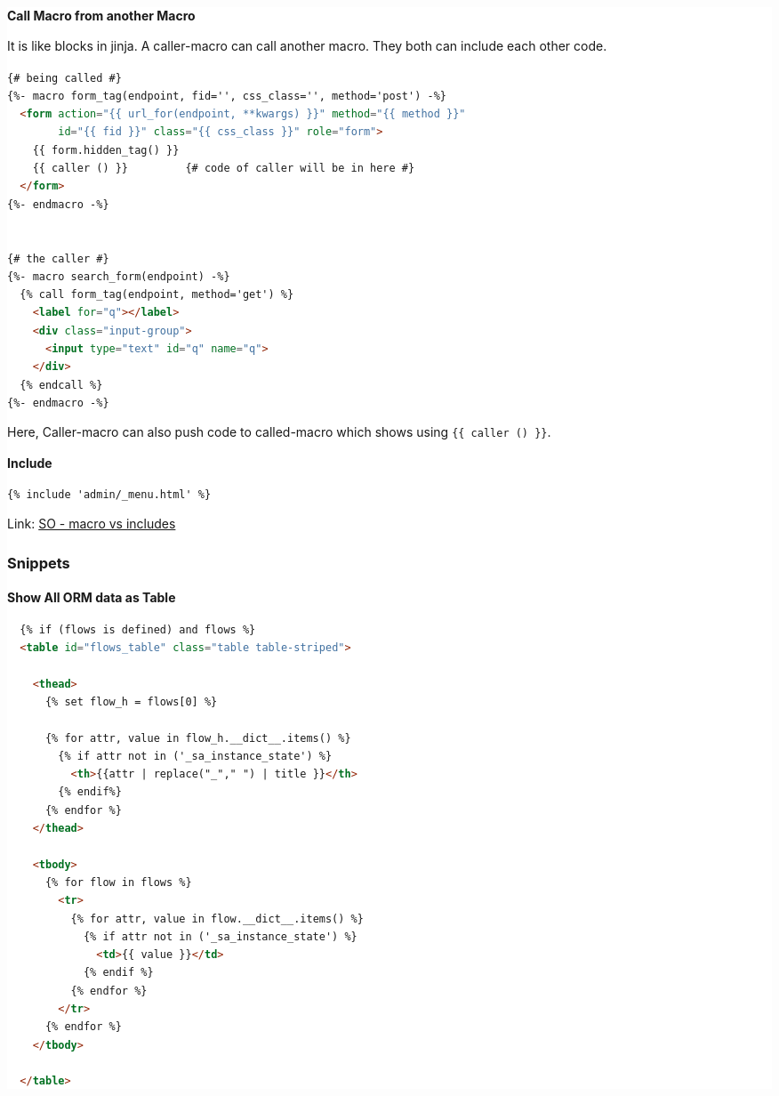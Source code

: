 **Call Macro from another Macro**

It is like blocks in jinja. A caller-macro can call another macro. They both can include each other code.

```html
{# being called #}
{%- macro form_tag(endpoint, fid='', css_class='', method='post') -%}
  <form action="{{ url_for(endpoint, **kwargs) }}" method="{{ method }}"
        id="{{ fid }}" class="{{ css_class }}" role="form">
    {{ form.hidden_tag() }}
    {{ caller () }}         {# code of caller will be in here #}
  </form>
{%- endmacro -%}


{# the caller #}
{%- macro search_form(endpoint) -%}
  {% call form_tag(endpoint, method='get') %}
    <label for="q"></label>
    <div class="input-group">
      <input type="text" id="q" name="q">
    </div>
  {% endcall %}
{%- endmacro -%}
```

Here, Caller-macro can also push code to called-macro which shows using `{{ caller () }}`.

**Include**

```html
{% include 'admin/_menu.html' %}
```

Link: [SO - macro vs includes](https://stackoverflow.com/a/22287698/1055028)

### Snippets

**Show All ORM data as Table**

```html
  {% if (flows is defined) and flows %}
  <table id="flows_table" class="table table-striped">

    <thead>
      {% set flow_h = flows[0] %}

      {% for attr, value in flow_h.__dict__.items() %}
        {% if attr not in ('_sa_instance_state') %}
          <th>{{attr | replace("_"," ") | title }}</th>
        {% endif%}
      {% endfor %}
    </thead>

    <tbody>
      {% for flow in flows %}
        <tr>
          {% for attr, value in flow.__dict__.items() %}
            {% if attr not in ('_sa_instance_state') %}
              <td>{{ value }}</td>
            {% endif %}
          {% endfor %}
        </tr>
      {% endfor %}
    </tbody>

  </table>
```